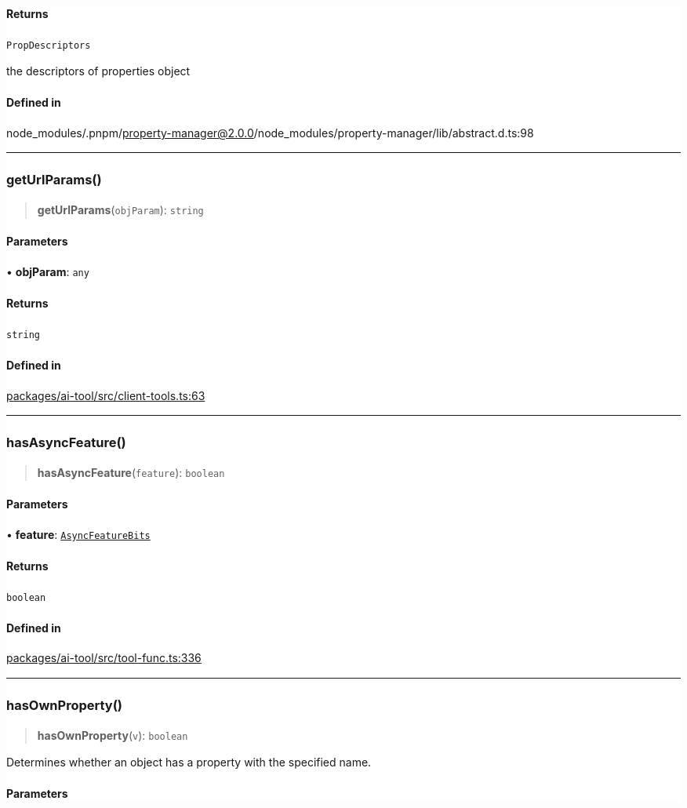 #### Returns

`PropDescriptors`

the descriptors of properties object

#### Defined in

node\_modules/.pnpm/property-manager@2.0.0/node\_modules/property-manager/lib/abstract.d.ts:98

***

### getUrlParams()

> **getUrlParams**(`objParam`): `string`

#### Parameters

• **objParam**: `any`

#### Returns

`string`

#### Defined in

[packages/ai-tool/src/client-tools.ts:63](https://github.com/isdk/ai-tool.js/blob/b0813174e9b350ae47231f8e5f885150313123b0/src/client-tools.ts#L63)

***

### hasAsyncFeature()

> **hasAsyncFeature**(`feature`): `boolean`

#### Parameters

• **feature**: [`AsyncFeatureBits`](../enumerations/AsyncFeatureBits.md)

#### Returns

`boolean`

#### Defined in

[packages/ai-tool/src/tool-func.ts:336](https://github.com/isdk/ai-tool.js/blob/b0813174e9b350ae47231f8e5f885150313123b0/src/tool-func.ts#L336)

***

### hasOwnProperty()

> **hasOwnProperty**(`v`): `boolean`

Determines whether an object has a property with the specified name.

#### Parameters
